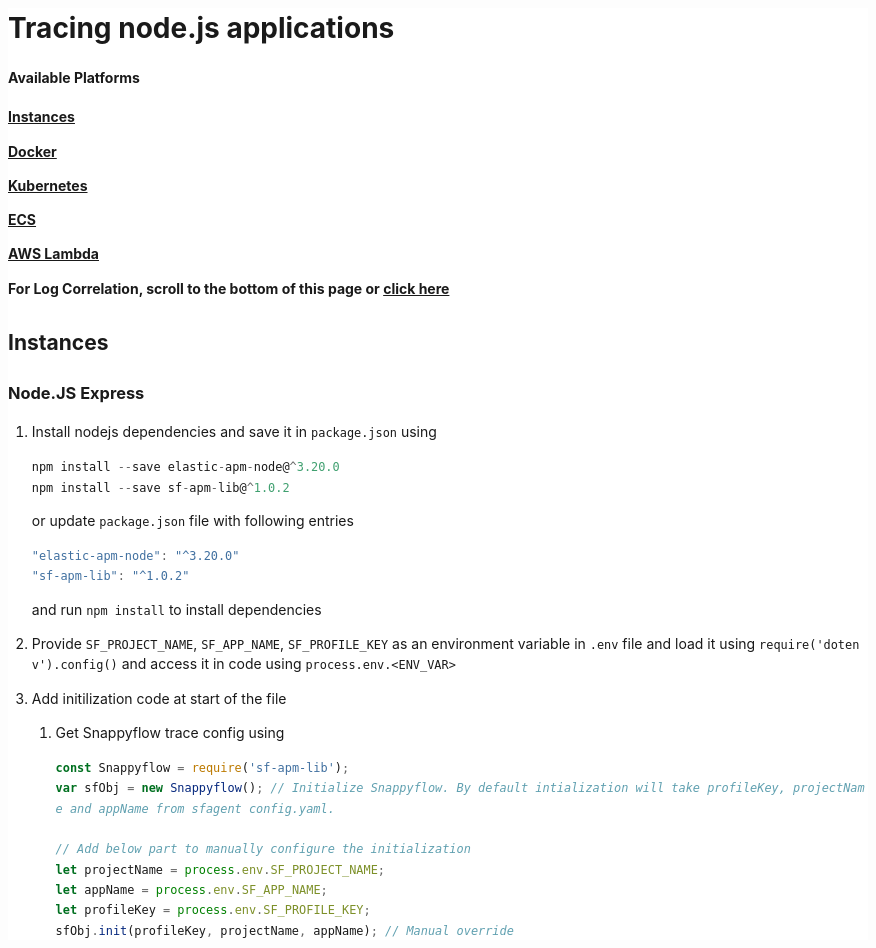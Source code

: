 

# Tracing node.js applications

#### Available Platforms

**[Instances](nodejs#instances)**

**[Docker](nodejs#docker)**

**[Kubernetes](nodejs#kubernetes)**

**[ECS](nodejs#ecs)**

**[AWS Lambda](nodejs#aws-lambda)**

**For Log Correlation, scroll to the bottom of this page or [click here](#log-correlation)**


## Instances

### Node.JS Express

1. Install nodejs dependencies and save it in `package.json` using

   ```javascript
   npm install --save elastic-apm-node@^3.20.0
   npm install --save sf-apm-lib@^1.0.2
   ```

   or update `package.json` file with following entries

   ```javascript
   "elastic-apm-node": "^3.20.0"
   "sf-apm-lib": "^1.0.2" 
   ```

   and run `npm install` to install dependencies


2. Provide `SF_PROJECT_NAME`, `SF_APP_NAME`, `SF_PROFILE_KEY` as an environment variable in `.env` file and load it using `require('dotenv').config()` and access it in code using `process.env.<ENV_VAR>`

3. Add initilization code at start of the file 

   1. Get Snappyflow trace config using

      ```javascript
      const Snappyflow = require('sf-apm-lib');
      var sfObj = new Snappyflow(); // Initialize Snappyflow. By default intialization will take profileKey, projectName and appName from sfagent config.yaml. 
      
      // Add below part to manually configure the initialization 
      let projectName = process.env.SF_PROJECT_NAME; 
      let appName = process.env.SF_APP_NAME; 
      let profileKey = process.env.SF_PROFILE_KEY; 
      sfObj.init(profileKey, projectName, appName); // Manual override
